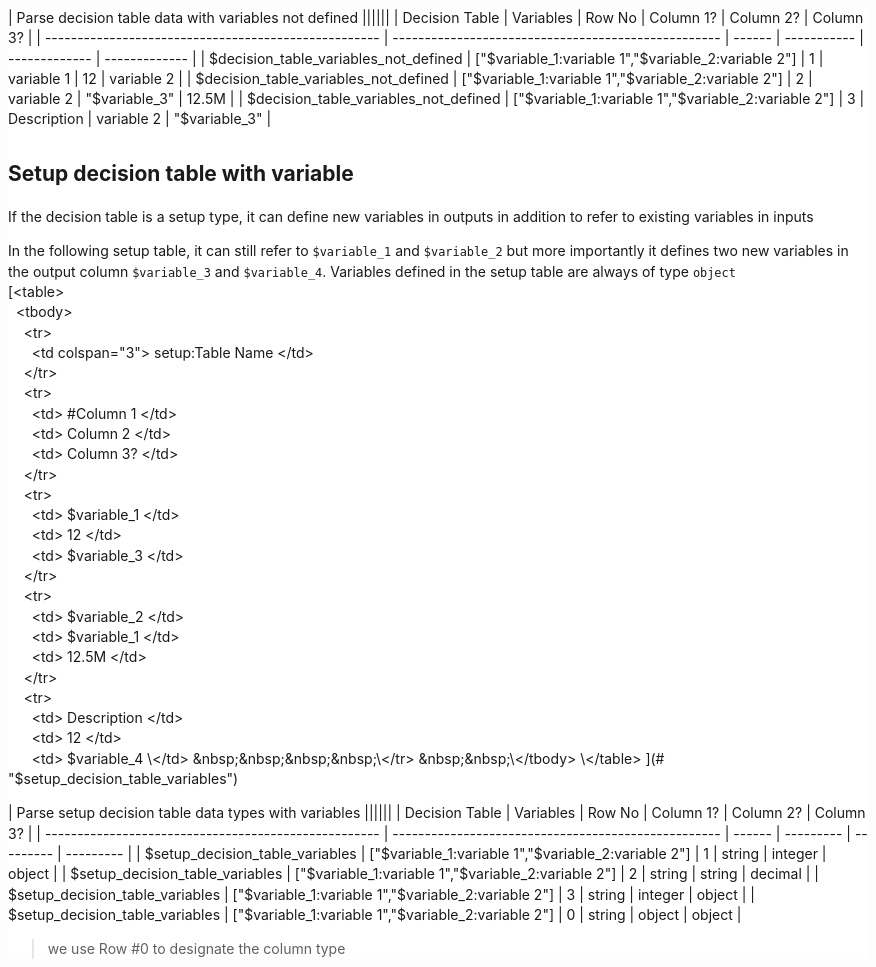 | Parse decision table data with variables not defined                                                                                                         ||||||
| Decision Table                                       | Variables                                           | Row No | Column 1?   | Column 2?     | Column 3?     |
| ---------------------------------------------------- | --------------------------------------------------- | ------ | ----------- | ------------- | ------------- |
| $decision_table_variables_not_defined                | ["$variable_1:variable 1","$variable_2:variable 2"] | 1      | variable 1  | 12            | variable 2    |
| $decision_table_variables_not_defined                | ["$variable_1:variable 1","$variable_2:variable 2"] | 2      | variable 2  | "$variable_3" | 12.5M         |
| $decision_table_variables_not_defined                | ["$variable_1:variable 1","$variable_2:variable 2"] | 3      | Description | variable 2    | "$variable_3" |

## Setup decision table with variable
If the decision table is a setup type, it can define new variables in outputs in addition to refer to existing variables in inputs   

In the following setup table, it can still refer to `$variable_1` and `$variable_2` but more importantly it defines two new variables in the output column `$variable_3` and `$variable_4`. Variables defined in the setup table are always of type `object`  
[\<table>  
&nbsp;&nbsp;\<tbody>  
&nbsp;&nbsp;&nbsp;&nbsp;\<tr>  
&nbsp;&nbsp;&nbsp;&nbsp;&nbsp;&nbsp;\<td colspan="3"> setup:Table Name \</td>    
&nbsp;&nbsp;&nbsp;&nbsp;\</tr>  
&nbsp;&nbsp;&nbsp;&nbsp;\<tr>  
&nbsp;&nbsp;&nbsp;&nbsp;&nbsp;&nbsp;\<td> #Column 1 \</td>  
&nbsp;&nbsp;&nbsp;&nbsp;&nbsp;&nbsp;\<td> Column 2 \</td>    
&nbsp;&nbsp;&nbsp;&nbsp;&nbsp;&nbsp;\<td> Column 3? \</td>   
&nbsp;&nbsp;&nbsp;&nbsp;\</tr>  
&nbsp;&nbsp;&nbsp;&nbsp;\<tr>  
&nbsp;&nbsp;&nbsp;&nbsp;&nbsp;&nbsp;\<td> $variable_1 \</td>  
&nbsp;&nbsp;&nbsp;&nbsp;&nbsp;&nbsp;\<td> 12 \</td>  
&nbsp;&nbsp;&nbsp;&nbsp;&nbsp;&nbsp;\<td> $variable_3 \</td>  
&nbsp;&nbsp;&nbsp;&nbsp;\</tr>    
&nbsp;&nbsp;&nbsp;&nbsp;\<tr>  
&nbsp;&nbsp;&nbsp;&nbsp;&nbsp;&nbsp;\<td> $variable_2 \</td>  
&nbsp;&nbsp;&nbsp;&nbsp;&nbsp;&nbsp;\<td> $variable_1 \</td>  
&nbsp;&nbsp;&nbsp;&nbsp;&nbsp;&nbsp;\<td> 12.5M \</td>   
&nbsp;&nbsp;&nbsp;&nbsp;\</tr>   
&nbsp;&nbsp;&nbsp;&nbsp;\<tr>  
&nbsp;&nbsp;&nbsp;&nbsp;&nbsp;&nbsp;\<td> Description \</td>  
&nbsp;&nbsp;&nbsp;&nbsp;&nbsp;&nbsp;\<td> 12 \</td>  
&nbsp;&nbsp;&nbsp;&nbsp;&nbsp;&nbsp;\<td> $variable_4 \</td>  
&nbsp;&nbsp;&nbsp;&nbsp;\</tr>   
&nbsp;&nbsp;\</tbody>  
\</table>
](# "$setup_decision_table_variables")

| Parse setup decision table data types with variables                                                                                               ||||||
| Decision Table                                       | Variables                                           | Row No | Column 1? | Column 2? | Column 3? |
| ---------------------------------------------------- | --------------------------------------------------- | ------ | --------- | --------- | --------- |
| $setup_decision_table_variables                      | ["$variable_1:variable 1","$variable_2:variable 2"] | 1      | string    | integer   | object    |
| $setup_decision_table_variables                      | ["$variable_1:variable 1","$variable_2:variable 2"] | 2      | string    | string    | decimal   |
| $setup_decision_table_variables                      | ["$variable_1:variable 1","$variable_2:variable 2"] | 3      | string    | integer   | object    |
| $setup_decision_table_variables                      | ["$variable_1:variable 1","$variable_2:variable 2"] | 0      | string    | object    | object    |
>we use Row #0 to designate the column type
